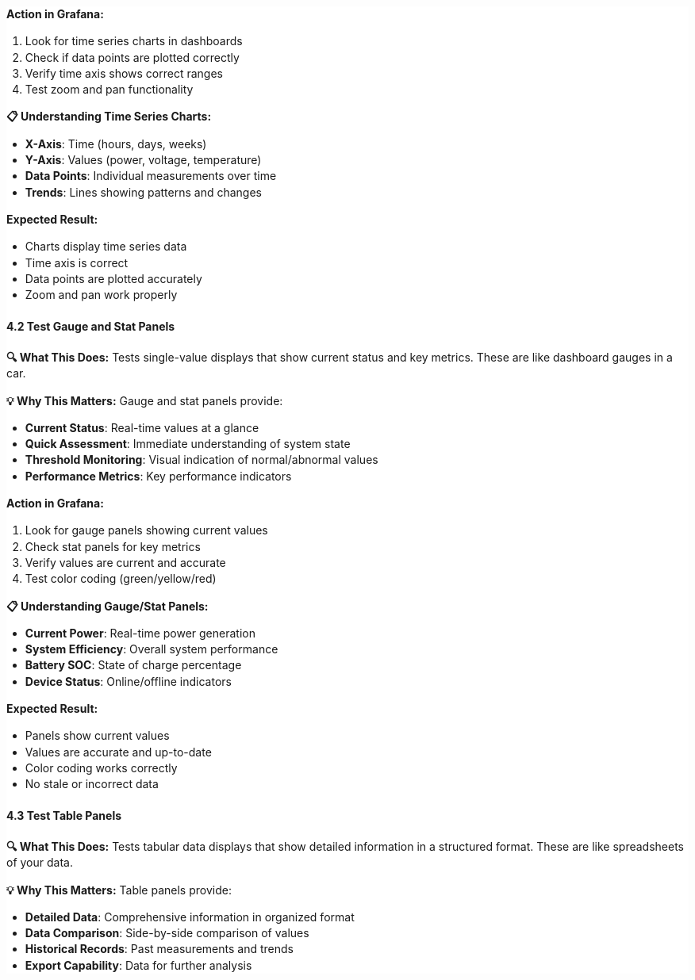 **Action in Grafana:**
1. Look for time series charts in dashboards
2. Check if data points are plotted correctly
3. Verify time axis shows correct ranges
4. Test zoom and pan functionality

**📋 Understanding Time Series Charts:**
- **X-Axis**: Time (hours, days, weeks)
- **Y-Axis**: Values (power, voltage, temperature)
- **Data Points**: Individual measurements over time
- **Trends**: Lines showing patterns and changes

**Expected Result:**
- Charts display time series data
- Time axis is correct
- Data points are plotted accurately
- Zoom and pan work properly

#### 4.2 Test Gauge and Stat Panels
**🔍 What This Does:**
Tests single-value displays that show current status and key metrics. These are like dashboard gauges in a car.

**💡 Why This Matters:**
Gauge and stat panels provide:
- **Current Status**: Real-time values at a glance
- **Quick Assessment**: Immediate understanding of system state
- **Threshold Monitoring**: Visual indication of normal/abnormal values
- **Performance Metrics**: Key performance indicators

**Action in Grafana:**
1. Look for gauge panels showing current values
2. Check stat panels for key metrics
3. Verify values are current and accurate
4. Test color coding (green/yellow/red)

**📋 Understanding Gauge/Stat Panels:**
- **Current Power**: Real-time power generation
- **System Efficiency**: Overall system performance
- **Battery SOC**: State of charge percentage
- **Device Status**: Online/offline indicators

**Expected Result:**
- Panels show current values
- Values are accurate and up-to-date
- Color coding works correctly
- No stale or incorrect data

#### 4.3 Test Table Panels
**🔍 What This Does:**
Tests tabular data displays that show detailed information in a structured format. These are like spreadsheets of your data.

**💡 Why This Matters:**
Table panels provide:
- **Detailed Data**: Comprehensive information in organized format
- **Data Comparison**: Side-by-side comparison of values
- **Historical Records**: Past measurements and trends
- **Export Capability**: Data for further analysis
